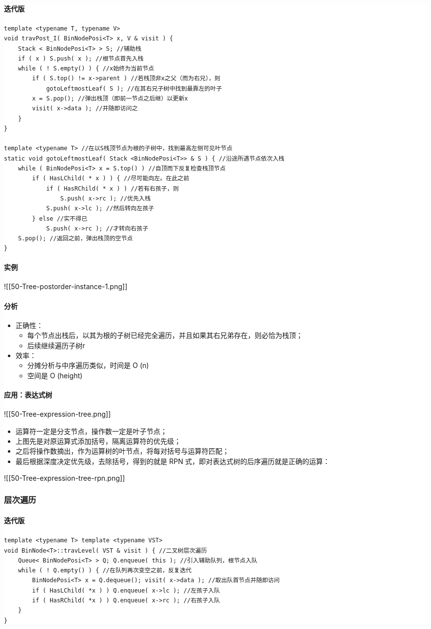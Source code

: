 #### 迭代版
```
template <typename T, typename V> 
void travPost_I( BinNodePosi<T> x, V & visit ) {
	Stack < BinNodePosi<T> > S; //辅助栈
	if ( x ) S.push( x ); //根节点首先入栈
	while ( ! S.empty() ) { //x始终为当前节点
		if ( S.top() != x->parent ) //若栈顶非x之父（而为右兄），则
			gotoLeftmostLeaf( S ); //在其右兄子树中找到最靠左的叶子
		x = S.pop(); //弹出栈顶（即前一节点之后继）以更新x
		visit( x->data ); //并随即访问之
	}
}

template <typename T> //在以S栈顶节点为根的子树中，找到最高左侧可见叶节点
static void gotoLeftmostLeaf( Stack <BinNodePosi<T>> & S ) { //沿途所遇节点依次入栈
	while ( BinNodePosi<T> x = S.top() ) //自顶而下反复检查栈顶节点
		if ( HasLChild( * x ) ) { //尽可能向左。在此之前
			if ( HasRChild( * x ) ) //若有右孩子，则
				S.push( x->rc ); //优先入栈
			S.push( x->lc ); //然后转向左孩子
		} else //实不得已
			S.push( x->rc ); //才转向右孩子
	S.pop(); //返回之前，弹出栈顶的空节点
}
```

#### 实例
![[50-Tree-postorder-instance-1.png]]

#### 分析
- 正确性：
	- 每个节点出栈后，以其为根的子树已经完全遍历，并且如果其右兄弟存在，则必恰为栈顶；
	- 后续继续遍历子树r
- 效率：
	- 分摊分析与中序遍历类似，时间是 O (n)
	- 空间是 O (height)

#### 应用：表达式树
![[50-Tree-expression-tree.png]]
- 运算符一定是分支节点，操作数一定是叶子节点；
- 上图先是对原运算式添加括号，隔离运算符的优先级；
- 之后将操作数摘出，作为运算树的叶节点，将每对括号与运算符匹配；
- 最后根据深度决定优先级，去除括号，得到的就是 RPN 式，即对表达式树的后序遍历就是正确的运算：

![[50-Tree-expression-tree-rpn.png]]

### 层次遍历
#### 迭代版
```
template <typename T> template <typename VST>
void BinNode<T>::travLevel( VST & visit ) { //二叉树层次遍历
	Queue< BinNodePosi<T> > Q; Q.enqueue( this ); //引入辅助队列，根节点入队
	while ( ! Q.empty() ) { //在队列再次变空之前，反复迭代
		BinNodePosi<T> x = Q.dequeue(); visit( x->data ); //取出队首节点并随即访问
		if ( HasLChild( *x ) ) Q.enqueue( x->lc ); //左孩子入队
		if ( HasRChild( *x ) ) Q.enqueue( x->rc ); //右孩子入队
	}
}
```
